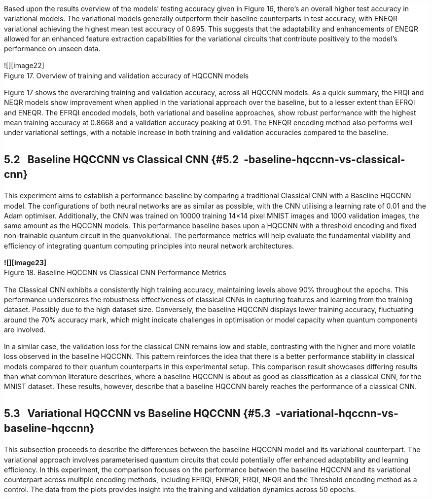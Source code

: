 Based upon the results overview of the models’ testing accuracy given in Figure 16, there’s an overall higher test accuracy in variational models. The variational models generally outperform their baseline counterparts in test accuracy, with ENEQR variational achieving the highest mean test accuracy of 0.895. This suggests that the adaptability and enhancements of ENEQR allowed for an enhanced feature extraction capabilities for the variational circuits that contribute positively to the model’s performance on unseen data.

![][image22]  
Figure 17\. Overview of training and validation accuracy of HQCCNN models

Figure 17 shows the overarching training and validation accuracy, across all HQCCNN models. As a quick summary, the FRQI and NEQR models show improvement when applied in the variational approach over the baseline, but to a lesser extent than EFRQI and ENEQR. The EFRQI encoded models, both variational and baseline approaches, show robust performance with the highest mean training accuracy at 0.8668 and a validation accuracy peaking at 0.91. The ENEQR encoding method also performs well under variational settings, with a notable increase in both training and validation accuracies compared to the baseline. 

## **5.2   Baseline HQCCNN vs Classical CNN** {#5.2  -baseline-hqccnn-vs-classical-cnn}

This experiment aims to establish a performance baseline by comparing a traditional Classical CNN with a Baseline HQCCNN model. The configurations of both neural networks are as similar as possible, with the CNN utilising a learning rate of 0.01 and the Adam optimiser. Additionally, the CNN was trained on 10000 training 14×14 pixel MNIST images and 1000 validation images, the same amount as the HQCCNN models. This performance baseline bases upon a HQCCNN with a threshold encoding and fixed non-trainable quantum circuit in the quanvolutional. The performance metrics will help evaluate the fundamental viability and efficiency of integrating quantum computing principles into neural network architectures. 

**![][image23]**  
Figure 18\. Baseline HQCCNN vs Classical CNN Performance Metrics

The Classical CNN exhibits a consistently high training accuracy, maintaining levels above 90% throughout the epochs. This performance underscores the robustness effectiveness of classical CNNs in capturing features and learning from the training dataset. Possibly due to the high dataset size. Conversely, the baseline HQCCNN displays lower training accuracy, fluctuating around the 70% accuracy mark, which might indicate challenges in optimisation or model capacity when quantum components are involved.  

In a similar case, the validation loss for the classical CNN remains low and stable, contrasting with the higher and more volatile loss observed in the baseline HQCCNN. This pattern reinforces the idea that there is a better performance stability in classical models compared to their quantum counterparts in this experimental setup. This comparison result showcases differing results than what common literature describes, where a baseline HQCCNN is about as good as classification as a classical CNN, for the MNIST dataset. These results, however, describe that a baseline HQCCNN barely reaches the performance of a classical CNN.

## **5.3   Variational HQCCNN vs Baseline HQCCNN** {#5.3  -variational-hqccnn-vs-baseline-hqccnn}

This subsection proceeds to describe the differences between the baseline HQCCNN model and its variational counterpart. The variational approach involves parameterised quantum circuits that could potentially offer enhanced adaptability and learning efficiency. In this experiment, the comparison focuses on the performance between the baseline HQCCNN and its  variational counterpart across multiple encoding methods, including EFRQI, ENEQR, FRQI, NEQR and the Threshold encoding method as a control. The data from the plots provides insight into the training and validation dynamics across 50 epochs.
